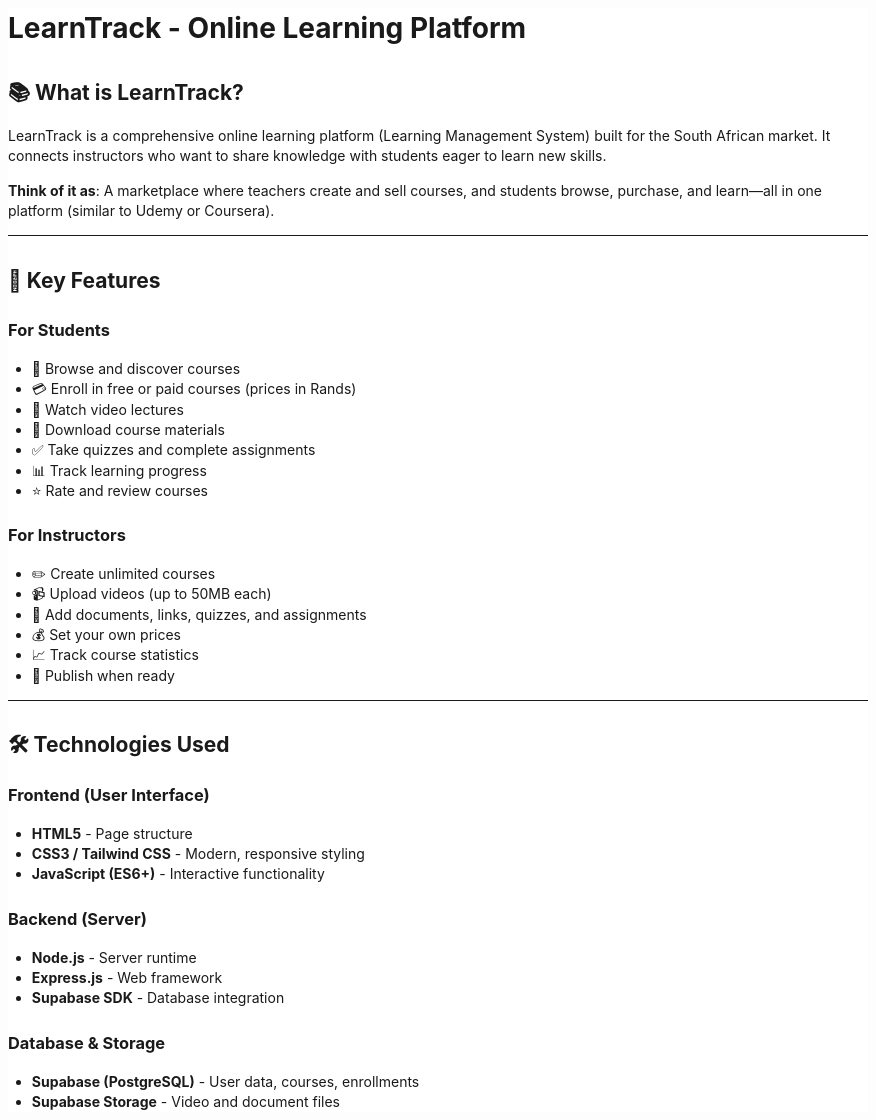 # LearnTrack - Online Learning Platform

## 📚 What is LearnTrack?

LearnTrack is a comprehensive online learning platform (Learning Management System) built for the South African market. It connects instructors who want to share knowledge with students eager to learn new skills.

**Think of it as**: A marketplace where teachers create and sell courses, and students browse, purchase, and learn—all in one platform (similar to Udemy or Coursera).

---

## 🎯 Key Features

### For Students
- 📖 Browse and discover courses
- 💳 Enroll in free or paid courses (prices in Rands)
- 🎥 Watch video lectures
- 📄 Download course materials
- ✅ Take quizzes and complete assignments
- 📊 Track learning progress
- ⭐ Rate and review courses

### For Instructors
- ✏️ Create unlimited courses
- 📹 Upload videos (up to 50MB each)
- 📎 Add documents, links, quizzes, and assignments
- 💰 Set your own prices
- 📈 Track course statistics
- 🚀 Publish when ready

---

## 🛠️ Technologies Used

### Frontend (User Interface)
- **HTML5** - Page structure
- **CSS3 / Tailwind CSS** - Modern, responsive styling
- **JavaScript (ES6+)** - Interactive functionality

### Backend (Server)
- **Node.js** - Server runtime
- **Express.js** - Web framework
- **Supabase SDK** - Database integration

### Database & Storage
- **Supabase (PostgreSQL)** - User data, courses, enrollments
- **Supabase Storage** - Video and document files
